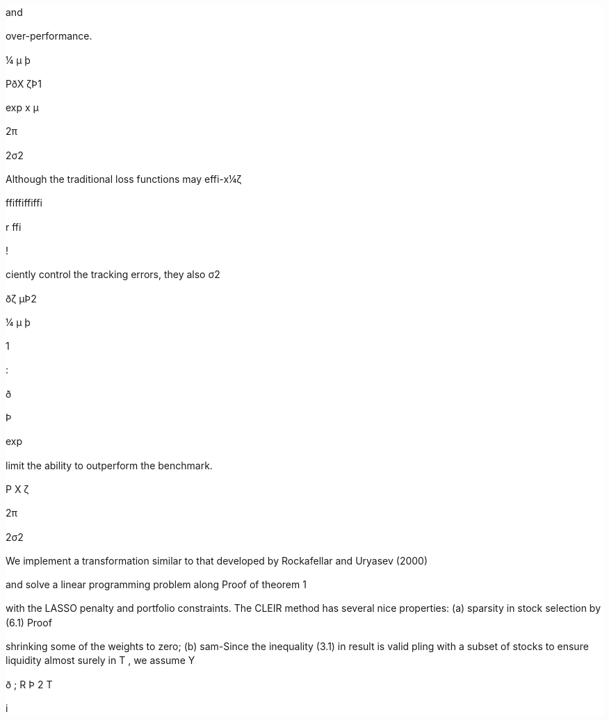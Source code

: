 and

over-performance. 

¼ μ þ



PðX ζÞ1 

exp x μ



2π

2σ2



Although the traditional loss functions may effi-x¼ζ

ffiffiffiffi

r ffi



\! 

ciently control the tracking errors, they also σ2

ðζ μÞ2

¼ μ þ

1

:

ð

Þ

exp 

limit the ability to outperform the benchmark. 

P X ζ

2π

2σ2

We implement a transformation similar to that developed by Rockafellar and Uryasev \(2000\)

and solve a linear programming problem along Proof of theorem 1

with the LASSO penalty and portfolio constraints. The CLEIR method has several nice properties: \(a\) sparsity in stock selection by \(6.1\) Proof

shrinking some of the weights to zero; \(b\) sam-Since the inequality \(3.1\) in result is valid pling with a subset of stocks to ensure liquidity almost surely in T , we assume Y

ð ; R Þ 2 T

i

